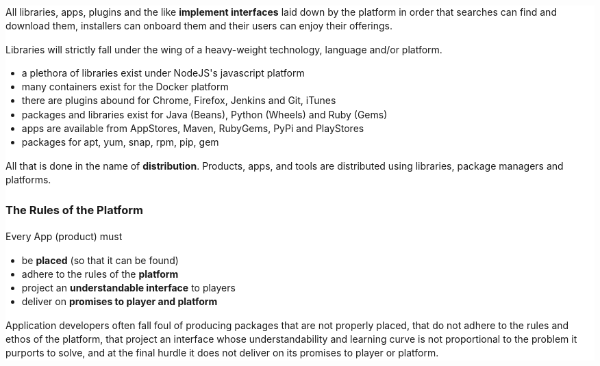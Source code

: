 All libraries, apps, plugins and the like **implement interfaces** laid down by the platform in order that searches can find and download them, installers can onboard them and their users can enjoy their offerings.

Libraries will strictly fall under the wing of a heavy-weight technology, language and/or platform.

- a plethora of libraries exist under NodeJS's javascript platform
- many containers exist for the Docker platform
- there are plugins abound for Chrome, Firefox, Jenkins and Git, iTunes
- packages and libraries exist for Java (Beans), Python (Wheels) and Ruby (Gems)
- apps are available from AppStores, Maven, RubyGems, PyPi and PlayStores
- packages for apt, yum, snap, rpm, pip, gem

All that is done in the name of **distribution**. Products, apps, and tools are distributed using libraries, package managers and platforms.


### The Rules of the Platform

Every App (product) must

- be **placed** (so that it can be found)
- adhere to the rules of the **platform**
- project an **understandable interface** to players
- deliver on **promises to player and platform**

Application developers often fall foul of producing packages that are not properly placed, that do not adhere to the rules and ethos of the platform, that project an interface whose understandability and learning curve is not proportional to the problem it purports to solve, and at the final hurdle it does not deliver on its promises to player or platform.


